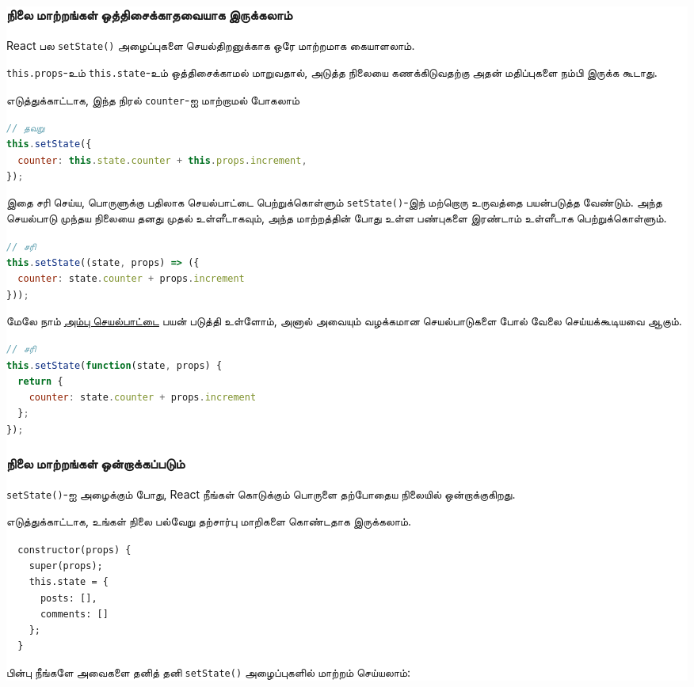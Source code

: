 ### நிலை மாற்றங்கள் ஒத்திசைக்காதவையாக இருக்கலாம்

React பல `setState()` அழைப்புகளை செயல்திறனுக்காக ஒரே மாற்றமாக கையாளலாம்.

`this.props`-உம் `this.state`-உம் ஒத்திசைக்காமல் மாறுவதால், அடுத்த நிலையை கணக்கிடுவதற்கு அதன் மதிப்புகளை நம்பி இருக்க கூடாது.

எடுத்துக்காட்டாக, இந்த நிரல் `counter`-ஐ மாற்றாமல் போகலாம்

```js
// தவறு
this.setState({
  counter: this.state.counter + this.props.increment,
});
```

இதை சரி செய்ய, பொருளுக்கு பதிலாக செயல்பாட்டை பெற்றுக்கொள்ளும் `setState()`-இந் மற்றொரு உருவத்தை பயன்படுத்த வேண்டும். அந்த செயல்பாடு முந்தய நிலையை தனது முதல் உள்ளீடாகவும், அந்த மாற்றத்தின் போது உள்ள பண்புகளை இரண்டாம் உள்ளீடாக பெற்றுக்கொள்ளும்.

```js
// சரி
this.setState((state, props) => ({
  counter: state.counter + props.increment
}));
```

மேலே நாம் [அம்பு செயல்பாட்டை](https://developer.mozilla.org/en/docs/Web/JavaScript/Reference/Functions/Arrow_functions) பயன் படுத்தி உள்ளோம், அனால் அவையும் வழக்கமான செயல்பாடுகளை போல் வேலை செய்யக்கூடியவை ஆகும்.

```js
// சரி
this.setState(function(state, props) {
  return {
    counter: state.counter + props.increment
  };
});
```

### நிலை மாற்றங்கள் ஒன்றாக்கப்படும்

`setState()`-ஐ அழைக்கும் போது, React நீங்கள் கொடுக்கும் பொருளை தற்போதைய நிலையில் ஒன்றாக்குகிறது.

எடுத்துக்காட்டாக, உங்கள் நிலை பல்வேறு தற்சார்பு மாறிகளை கொண்டதாக இருக்கலாம்.

```js{4,5}
  constructor(props) {
    super(props);
    this.state = {
      posts: [],
      comments: []
    };
  }
```

பின்பு நீங்களே அவைகளை தனித் தனி `setState()` அழைப்புகளில் மாற்றம் செய்யலாம்:
